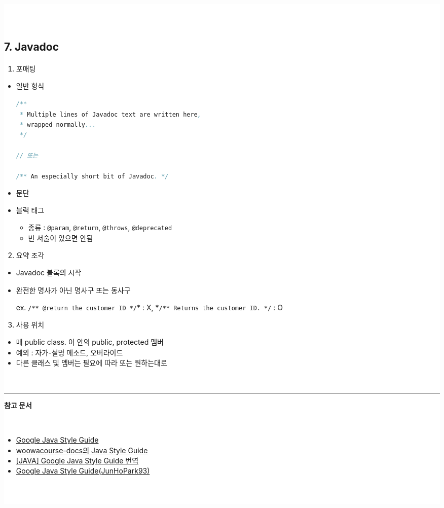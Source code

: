 <br>
<br>

## **7. Javadoc**

1. 포매팅
- 일반 형식
    
    ```java
    /**
     * Multiple lines of Javadoc text are written here,
     * wrapped normally...
     */
    
    // 또는
    
    /** An especially short bit of Javadoc. */
    ```
    

- 문단
- 블럭 태그
    - 종류 : `@param`, `@return`, `@throws`, `@deprecated`
    - 빈 서술이 있으면 안됨

2. 요약 조각
- Javadoc 블록의 시작
- 완전한 명사가 아닌 명사구 또는 동사구
    
    ex. `/** @return the customer ID */`* : X, *`/** Returns the customer ID. */` : O
    

3. 사용 위치
- 매 public class. 이 안의 public, protected 멤버
- 예외 : 자가-설명 메소드, 오버라이드
- 다른 클래스 및 멤버는 필요에 따라 또는 원하는대로

<br>

---

**참고 문서**

<br>

- [Google Java Style Guide](https://google.github.io/styleguide/javaguide.html)
- [woowacourse-docs의 Java Style Guide](https://github.com/woowacourse/woowacourse-docs/blob/main/styleguide/java/README.md)
- [[JAVA] Google Java Style Guide 번역](https://newwisdom.tistory.com/m/96)
- [Google Java Style Guide(JunHoPark93)](https://github.com/JunHoPark93/google-java-styleguide#google-java-style-guide)


<br>
<br>
